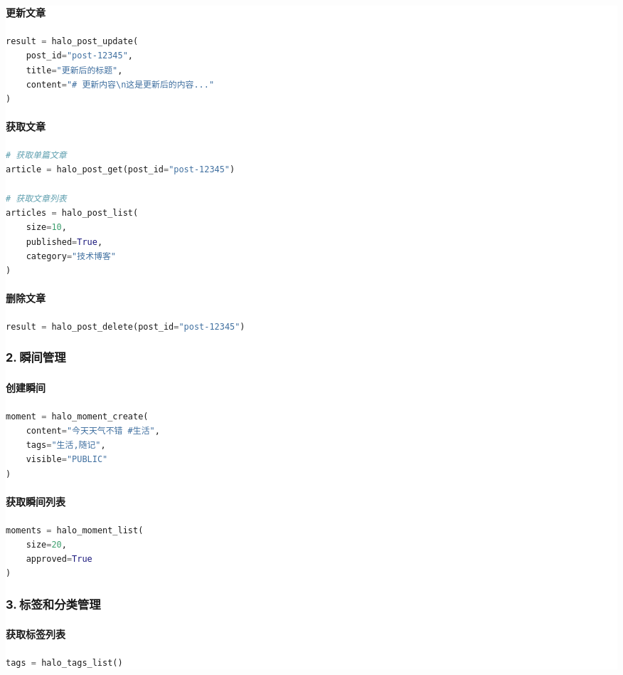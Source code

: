 #### 更新文章
```python
result = halo_post_update(
    post_id="post-12345",
    title="更新后的标题",
    content="# 更新内容\n这是更新后的内容..."
)
```

#### 获取文章
```python
# 获取单篇文章
article = halo_post_get(post_id="post-12345")

# 获取文章列表
articles = halo_post_list(
    size=10,
    published=True,
    category="技术博客"
)
```

#### 删除文章
```python
result = halo_post_delete(post_id="post-12345")
```

### 2. 瞬间管理

#### 创建瞬间
```python
moment = halo_moment_create(
    content="今天天气不错 #生活",
    tags="生活,随记",
    visible="PUBLIC"
)
```

#### 获取瞬间列表
```python
moments = halo_moment_list(
    size=20,
    approved=True
)
```

### 3. 标签和分类管理

#### 获取标签列表
```python
tags = halo_tags_list()
```
